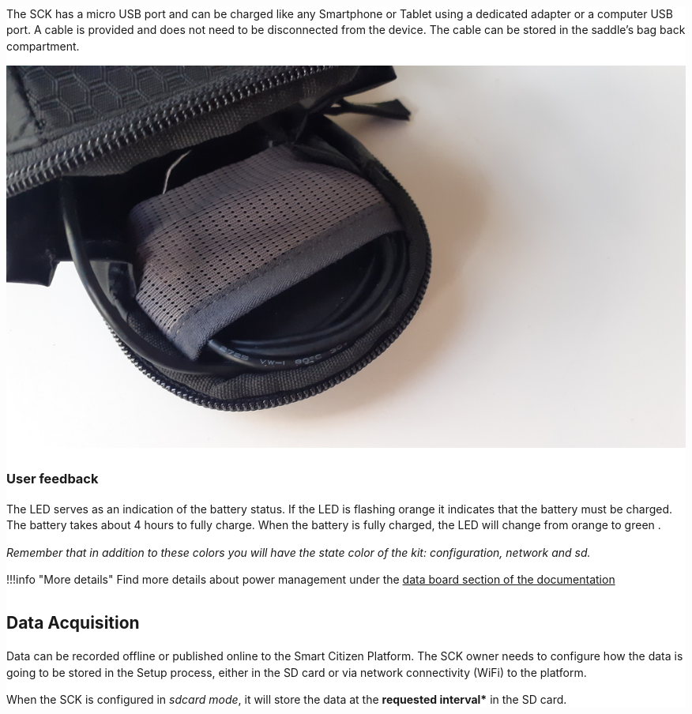 The SCK has a micro USB port and can be charged like any Smartphone or Tablet using a dedicated adapter or a computer USB port. A cable is provided and does not need to be disconnected from the device. The cable can be stored in the saddle’s bag back compartment.

![](assets/almabike_pocket-cable.jpg)

### User feedback

The LED serves as an indication of the battery status. If the LED is flashing orange <span class="led small orange"> </span> it indicates that the battery must be charged. The battery takes about 4 hours to fully charge. When the battery is fully charged, the LED will change from orange to green <span class="led small green"> </span>.

_Remember that in addition to these colors you will have the state color of the kit: configuration, network and sd._

!!!info "More details"
    Find more details about power management under the [data board section of the documentation](/Components/Data%20Board/#power-management)

## Data Acquisition

Data can be recorded offline or published online to the Smart Citizen Platform. The SCK owner needs to configure how the data is going to be stored in the Setup process, either in the SD card or via network connectivity (WiFi) to the platform. 

When the SCK is configured in _sdcard mode_, it will store the data at the **requested interval\*** in the SD card.
